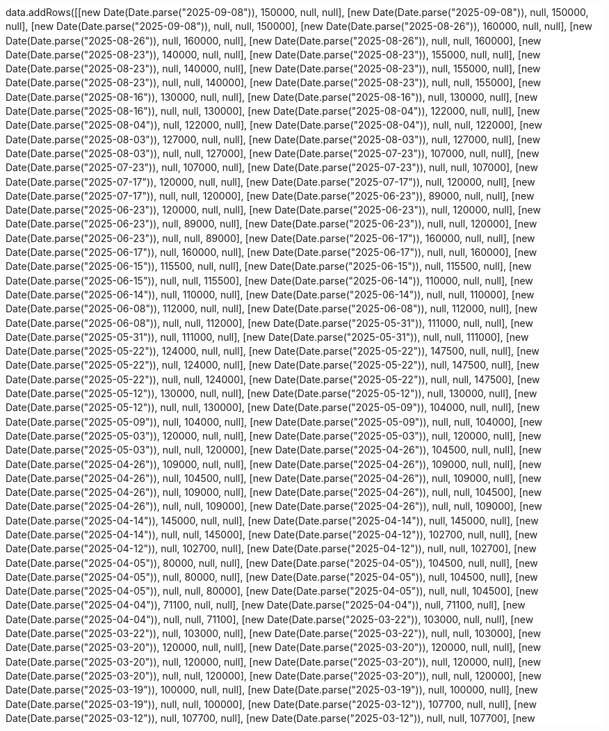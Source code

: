 
data.addRows([[new Date(Date.parse("2025-09-08")), 150000, null, null], [new Date(Date.parse("2025-09-08")), null, 150000, null], [new Date(Date.parse("2025-09-08")), null, null, 150000], [new Date(Date.parse("2025-08-26")), 160000, null, null], [new Date(Date.parse("2025-08-26")), null, 160000, null], [new Date(Date.parse("2025-08-26")), null, null, 160000], [new Date(Date.parse("2025-08-23")), 140000, null, null], [new Date(Date.parse("2025-08-23")), 155000, null, null], [new Date(Date.parse("2025-08-23")), null, 140000, null], [new Date(Date.parse("2025-08-23")), null, 155000, null], [new Date(Date.parse("2025-08-23")), null, null, 140000], [new Date(Date.parse("2025-08-23")), null, null, 155000], [new Date(Date.parse("2025-08-16")), 130000, null, null], [new Date(Date.parse("2025-08-16")), null, 130000, null], [new Date(Date.parse("2025-08-16")), null, null, 130000], [new Date(Date.parse("2025-08-04")), 122000, null, null], [new Date(Date.parse("2025-08-04")), null, 122000, null], [new Date(Date.parse("2025-08-04")), null, null, 122000], [new Date(Date.parse("2025-08-03")), 127000, null, null], [new Date(Date.parse("2025-08-03")), null, 127000, null], [new Date(Date.parse("2025-08-03")), null, null, 127000], [new Date(Date.parse("2025-07-23")), 107000, null, null], [new Date(Date.parse("2025-07-23")), null, 107000, null], [new Date(Date.parse("2025-07-23")), null, null, 107000], [new Date(Date.parse("2025-07-17")), 120000, null, null], [new Date(Date.parse("2025-07-17")), null, 120000, null], [new Date(Date.parse("2025-07-17")), null, null, 120000], [new Date(Date.parse("2025-06-23")), 89000, null, null], [new Date(Date.parse("2025-06-23")), 120000, null, null], [new Date(Date.parse("2025-06-23")), null, 120000, null], [new Date(Date.parse("2025-06-23")), null, 89000, null], [new Date(Date.parse("2025-06-23")), null, null, 120000], [new Date(Date.parse("2025-06-23")), null, null, 89000], [new Date(Date.parse("2025-06-17")), 160000, null, null], [new Date(Date.parse("2025-06-17")), null, 160000, null], [new Date(Date.parse("2025-06-17")), null, null, 160000], [new Date(Date.parse("2025-06-15")), 115500, null, null], [new Date(Date.parse("2025-06-15")), null, 115500, null], [new Date(Date.parse("2025-06-15")), null, null, 115500], [new Date(Date.parse("2025-06-14")), 110000, null, null], [new Date(Date.parse("2025-06-14")), null, 110000, null], [new Date(Date.parse("2025-06-14")), null, null, 110000], [new Date(Date.parse("2025-06-08")), 112000, null, null], [new Date(Date.parse("2025-06-08")), null, 112000, null], [new Date(Date.parse("2025-06-08")), null, null, 112000], [new Date(Date.parse("2025-05-31")), 111000, null, null], [new Date(Date.parse("2025-05-31")), null, 111000, null], [new Date(Date.parse("2025-05-31")), null, null, 111000], [new Date(Date.parse("2025-05-22")), 124000, null, null], [new Date(Date.parse("2025-05-22")), 147500, null, null], [new Date(Date.parse("2025-05-22")), null, 124000, null], [new Date(Date.parse("2025-05-22")), null, 147500, null], [new Date(Date.parse("2025-05-22")), null, null, 124000], [new Date(Date.parse("2025-05-22")), null, null, 147500], [new Date(Date.parse("2025-05-12")), 130000, null, null], [new Date(Date.parse("2025-05-12")), null, 130000, null], [new Date(Date.parse("2025-05-12")), null, null, 130000], [new Date(Date.parse("2025-05-09")), 104000, null, null], [new Date(Date.parse("2025-05-09")), null, 104000, null], [new Date(Date.parse("2025-05-09")), null, null, 104000], [new Date(Date.parse("2025-05-03")), 120000, null, null], [new Date(Date.parse("2025-05-03")), null, 120000, null], [new Date(Date.parse("2025-05-03")), null, null, 120000], [new Date(Date.parse("2025-04-26")), 104500, null, null], [new Date(Date.parse("2025-04-26")), 109000, null, null], [new Date(Date.parse("2025-04-26")), 109000, null, null], [new Date(Date.parse("2025-04-26")), null, 104500, null], [new Date(Date.parse("2025-04-26")), null, 109000, null], [new Date(Date.parse("2025-04-26")), null, 109000, null], [new Date(Date.parse("2025-04-26")), null, null, 104500], [new Date(Date.parse("2025-04-26")), null, null, 109000], [new Date(Date.parse("2025-04-26")), null, null, 109000], [new Date(Date.parse("2025-04-14")), 145000, null, null], [new Date(Date.parse("2025-04-14")), null, 145000, null], [new Date(Date.parse("2025-04-14")), null, null, 145000], [new Date(Date.parse("2025-04-12")), 102700, null, null], [new Date(Date.parse("2025-04-12")), null, 102700, null], [new Date(Date.parse("2025-04-12")), null, null, 102700], [new Date(Date.parse("2025-04-05")), 80000, null, null], [new Date(Date.parse("2025-04-05")), 104500, null, null], [new Date(Date.parse("2025-04-05")), null, 80000, null], [new Date(Date.parse("2025-04-05")), null, 104500, null], [new Date(Date.parse("2025-04-05")), null, null, 80000], [new Date(Date.parse("2025-04-05")), null, null, 104500], [new Date(Date.parse("2025-04-04")), 71100, null, null], [new Date(Date.parse("2025-04-04")), null, 71100, null], [new Date(Date.parse("2025-04-04")), null, null, 71100], [new Date(Date.parse("2025-03-22")), 103000, null, null], [new Date(Date.parse("2025-03-22")), null, 103000, null], [new Date(Date.parse("2025-03-22")), null, null, 103000], [new Date(Date.parse("2025-03-20")), 120000, null, null], [new Date(Date.parse("2025-03-20")), 120000, null, null], [new Date(Date.parse("2025-03-20")), null, 120000, null], [new Date(Date.parse("2025-03-20")), null, 120000, null], [new Date(Date.parse("2025-03-20")), null, null, 120000], [new Date(Date.parse("2025-03-20")), null, null, 120000], [new Date(Date.parse("2025-03-19")), 100000, null, null], [new Date(Date.parse("2025-03-19")), null, 100000, null], [new Date(Date.parse("2025-03-19")), null, null, 100000], [new Date(Date.parse("2025-03-12")), 107700, null, null], [new Date(Date.parse("2025-03-12")), null, 107700, null], [new Date(Date.parse("2025-03-12")), null, null, 107700], [new